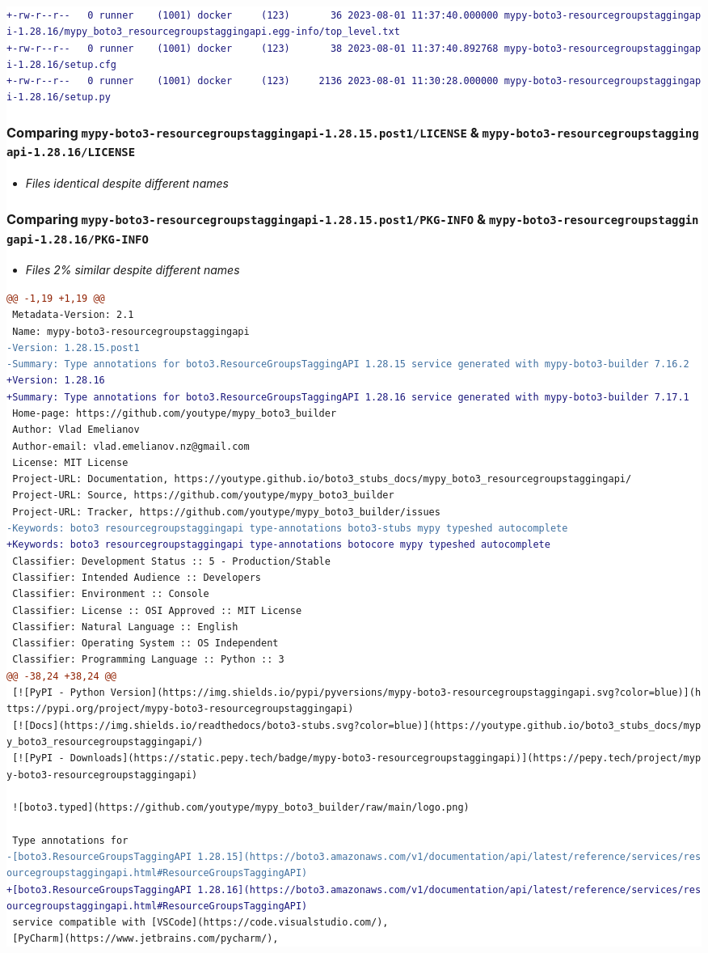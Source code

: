 ```diff
+-rw-r--r--   0 runner    (1001) docker     (123)       36 2023-08-01 11:37:40.000000 mypy-boto3-resourcegroupstaggingapi-1.28.16/mypy_boto3_resourcegroupstaggingapi.egg-info/top_level.txt
+-rw-r--r--   0 runner    (1001) docker     (123)       38 2023-08-01 11:37:40.892768 mypy-boto3-resourcegroupstaggingapi-1.28.16/setup.cfg
+-rw-r--r--   0 runner    (1001) docker     (123)     2136 2023-08-01 11:30:28.000000 mypy-boto3-resourcegroupstaggingapi-1.28.16/setup.py
```

### Comparing `mypy-boto3-resourcegroupstaggingapi-1.28.15.post1/LICENSE` & `mypy-boto3-resourcegroupstaggingapi-1.28.16/LICENSE`

 * *Files identical despite different names*

### Comparing `mypy-boto3-resourcegroupstaggingapi-1.28.15.post1/PKG-INFO` & `mypy-boto3-resourcegroupstaggingapi-1.28.16/PKG-INFO`

 * *Files 2% similar despite different names*

```diff
@@ -1,19 +1,19 @@
 Metadata-Version: 2.1
 Name: mypy-boto3-resourcegroupstaggingapi
-Version: 1.28.15.post1
-Summary: Type annotations for boto3.ResourceGroupsTaggingAPI 1.28.15 service generated with mypy-boto3-builder 7.16.2
+Version: 1.28.16
+Summary: Type annotations for boto3.ResourceGroupsTaggingAPI 1.28.16 service generated with mypy-boto3-builder 7.17.1
 Home-page: https://github.com/youtype/mypy_boto3_builder
 Author: Vlad Emelianov
 Author-email: vlad.emelianov.nz@gmail.com
 License: MIT License
 Project-URL: Documentation, https://youtype.github.io/boto3_stubs_docs/mypy_boto3_resourcegroupstaggingapi/
 Project-URL: Source, https://github.com/youtype/mypy_boto3_builder
 Project-URL: Tracker, https://github.com/youtype/mypy_boto3_builder/issues
-Keywords: boto3 resourcegroupstaggingapi type-annotations boto3-stubs mypy typeshed autocomplete
+Keywords: boto3 resourcegroupstaggingapi type-annotations botocore mypy typeshed autocomplete
 Classifier: Development Status :: 5 - Production/Stable
 Classifier: Intended Audience :: Developers
 Classifier: Environment :: Console
 Classifier: License :: OSI Approved :: MIT License
 Classifier: Natural Language :: English
 Classifier: Operating System :: OS Independent
 Classifier: Programming Language :: Python :: 3
@@ -38,24 +38,24 @@
 [![PyPI - Python Version](https://img.shields.io/pypi/pyversions/mypy-boto3-resourcegroupstaggingapi.svg?color=blue)](https://pypi.org/project/mypy-boto3-resourcegroupstaggingapi)
 [![Docs](https://img.shields.io/readthedocs/boto3-stubs.svg?color=blue)](https://youtype.github.io/boto3_stubs_docs/mypy_boto3_resourcegroupstaggingapi/)
 [![PyPI - Downloads](https://static.pepy.tech/badge/mypy-boto3-resourcegroupstaggingapi)](https://pepy.tech/project/mypy-boto3-resourcegroupstaggingapi)
 
 ![boto3.typed](https://github.com/youtype/mypy_boto3_builder/raw/main/logo.png)
 
 Type annotations for
-[boto3.ResourceGroupsTaggingAPI 1.28.15](https://boto3.amazonaws.com/v1/documentation/api/latest/reference/services/resourcegroupstaggingapi.html#ResourceGroupsTaggingAPI)
+[boto3.ResourceGroupsTaggingAPI 1.28.16](https://boto3.amazonaws.com/v1/documentation/api/latest/reference/services/resourcegroupstaggingapi.html#ResourceGroupsTaggingAPI)
 service compatible with [VSCode](https://code.visualstudio.com/),
 [PyCharm](https://www.jetbrains.com/pycharm/),
```